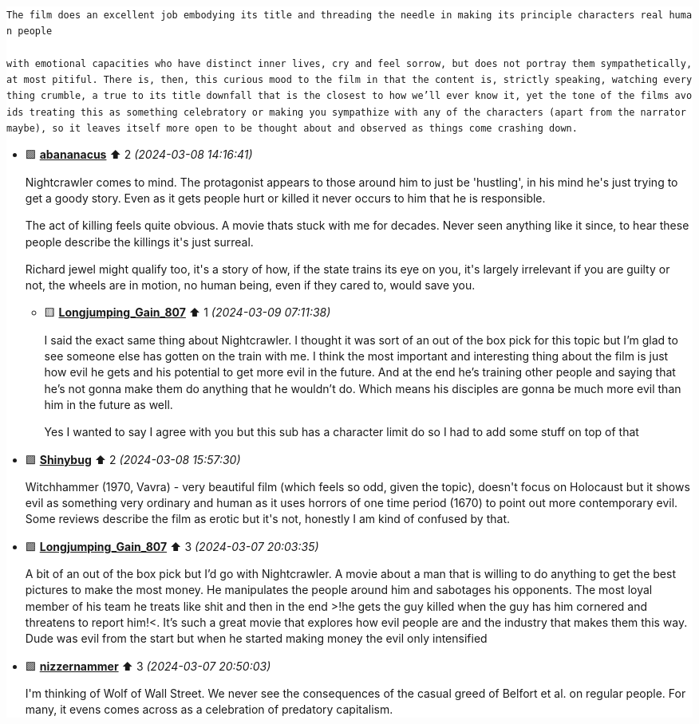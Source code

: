 	The film does an excellent job embodying its title and threading the needle in making its principle characters real human people 

	with emotional capacities who have distinct inner lives, cry and feel sorrow, but does not portray them sympathetically, at most pitiful. There is, then, this curious mood to the film in that the content is, strictly speaking, watching everything crumble, a true to its title downfall that is the closest to how we’ll ever know it, yet the tone of the films avoids treating this as something celebratory or making you sympathize with any of the characters (apart from the narrator maybe), so it leaves itself more open to be thought about and observed as things come crashing down.

* 🟩 **[abananacus](https://www.reddit.com/user/abananacus)** ⬆️ 2 _(2024-03-08 14:16:41)_

	Nightcrawler comes to mind. The protagonist appears to those around him to just be 'hustling', in his mind he's just trying to get a goody story. Even as it gets people hurt or killed it never occurs to him that he is responsible.

	The act of killing feels quite obvious. A movie thats stuck with me for decades. Never seen anything like it since, to hear these people describe the killings it's just surreal. 

	Richard jewel might qualify too, it's a story of how, if the state trains its eye on you, it's largely irrelevant if you are guilty or not, the wheels are in motion, no human being, even if they cared to, would save you.

	* 🟨 **[Longjumping_Gain_807](https://www.reddit.com/user/Longjumping_Gain_807)** ⬆️ 1 _(2024-03-09 07:11:38)_

		I said the exact same thing about Nightcrawler. I thought it was sort of an out of the box pick for this topic but I’m glad to see someone else has gotten on the train with me. I think the most important and interesting thing about the film is just how evil he gets and his potential to get more evil in the future. And at the end he’s training other people and saying that he’s not gonna make them do anything that he wouldn’t do. Which means his disciples are gonna be much more evil than him in the future as well. 
		
		Yes I wanted to say I agree with you but this sub has a character limit do so I had to add some stuff on top of that

* 🟩 **[Shinybug](https://www.reddit.com/user/Shinybug)** ⬆️ 2 _(2024-03-08 15:57:30)_

	Witchhammer (1970, Vavra) - very beautiful film (which feels so odd, given the topic), doesn't focus on Holocaust but it shows evil as something very ordinary and human as it uses horrors of one time period (1670) to point out more contemporary evil. Some reviews describe the film as erotic but it's not, honestly I am kind of confused by that.

* 🟩 **[Longjumping_Gain_807](https://www.reddit.com/user/Longjumping_Gain_807)** ⬆️ 3 _(2024-03-07 20:03:35)_

	A bit of an out of the box pick but I’d go with Nightcrawler. A movie about a man that is willing to do anything to get the best pictures to make the most money. He manipulates the people around him and sabotages his opponents. The most loyal member of his team he treats like shit and then in the end >!he gets the guy killed when the guy has him cornered and threatens to report him!&lt;. It’s such a great movie that explores how evil people are and the industry that makes them this way. Dude was evil from the start but when he started making money the evil only intensified

* 🟩 **[nizzernammer](https://www.reddit.com/user/nizzernammer)** ⬆️ 3 _(2024-03-07 20:50:03)_

	I'm thinking of Wolf of Wall Street. We never see the consequences of the casual greed of Belfort et al. on regular people. For many, it evens comes across as a celebration of predatory capitalism.
